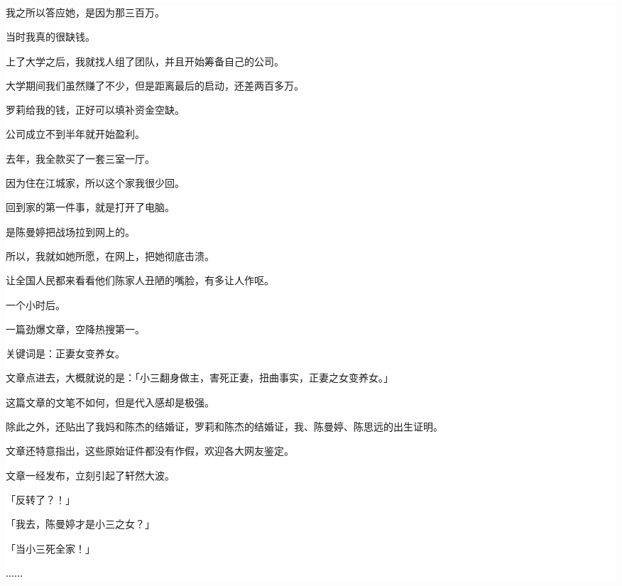 
我之所以答应她，是因为那三百万。


当时我真的很缺钱。


上了大学之后，我就找人组了团队，并且开始筹备自己的公司。


大学期间我们虽然赚了不少，但是距离最后的启动，还差两百多万。


罗莉给我的钱，正好可以填补资金空缺。


公司成立不到半年就开始盈利。


去年，我全款买了一套三室一厅。


因为住在江城家，所以这个家我很少回。


回到家的第一件事，就是打开了电脑。


是陈曼婷把战场拉到网上的。


所以，我就如她所愿，在网上，把她彻底击溃。


让全国人民都来看看他们陈家人丑陋的嘴脸，有多让人作呕。


一个小时后。


一篇劲爆文章，空降热搜第一。


关键词是：正妻女变养女。


文章点进去，大概就说的是：「小三翻身做主，害死正妻，扭曲事实，正妻之女变养女。」


这篇文章的文笔不如何，但是代入感却是极强。


除此之外，还贴出了我妈和陈杰的结婚证，罗莉和陈杰的结婚证，我、陈曼婷、陈思远的出生证明。


文章还特意指出，这些原始证件都没有作假，欢迎各大网友鉴定。


文章一经发布，立刻引起了轩然大波。


「反转了？！」


「我去，陈曼婷才是小三之女？」


「当小三死全家！」


……


